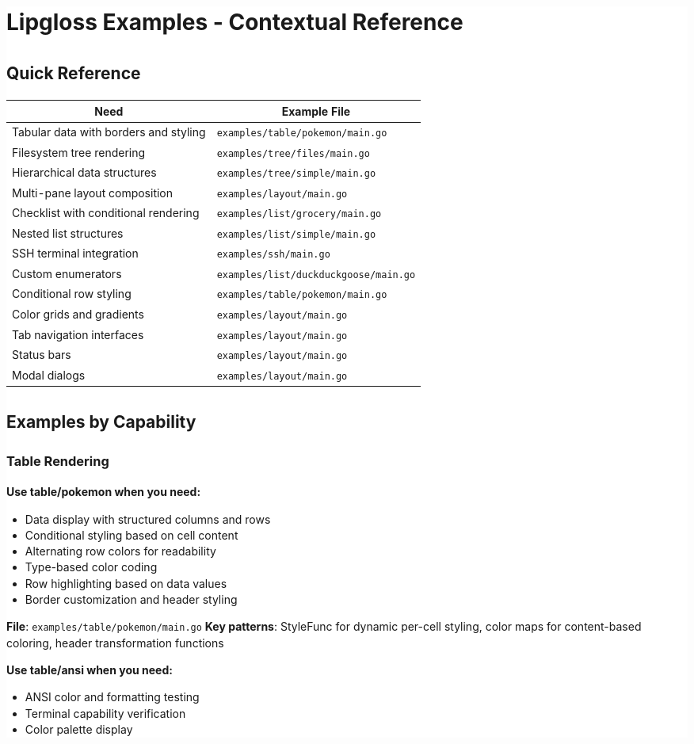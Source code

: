 # Lipgloss Examples - Contextual Reference

## Quick Reference

| Need | Example File |
|------|--------------|
| Tabular data with borders and styling | `examples/table/pokemon/main.go` |
| Filesystem tree rendering | `examples/tree/files/main.go` |
| Hierarchical data structures | `examples/tree/simple/main.go` |
| Multi-pane layout composition | `examples/layout/main.go` |
| Checklist with conditional rendering | `examples/list/grocery/main.go` |
| Nested list structures | `examples/list/simple/main.go` |
| SSH terminal integration | `examples/ssh/main.go` |
| Custom enumerators | `examples/list/duckduckgoose/main.go` |
| Conditional row styling | `examples/table/pokemon/main.go` |
| Color grids and gradients | `examples/layout/main.go` |
| Tab navigation interfaces | `examples/layout/main.go` |
| Status bars | `examples/layout/main.go` |
| Modal dialogs | `examples/layout/main.go` |

## Examples by Capability

### Table Rendering

**Use table/pokemon when you need:**
- Data display with structured columns and rows
- Conditional styling based on cell content
- Alternating row colors for readability
- Type-based color coding
- Row highlighting based on data values
- Border customization and header styling

**File**: `examples/table/pokemon/main.go`
**Key patterns**: StyleFunc for dynamic per-cell styling, color maps for content-based coloring, header transformation functions

**Use table/ansi when you need:**
- ANSI color and formatting testing
- Terminal capability verification
- Color palette display
